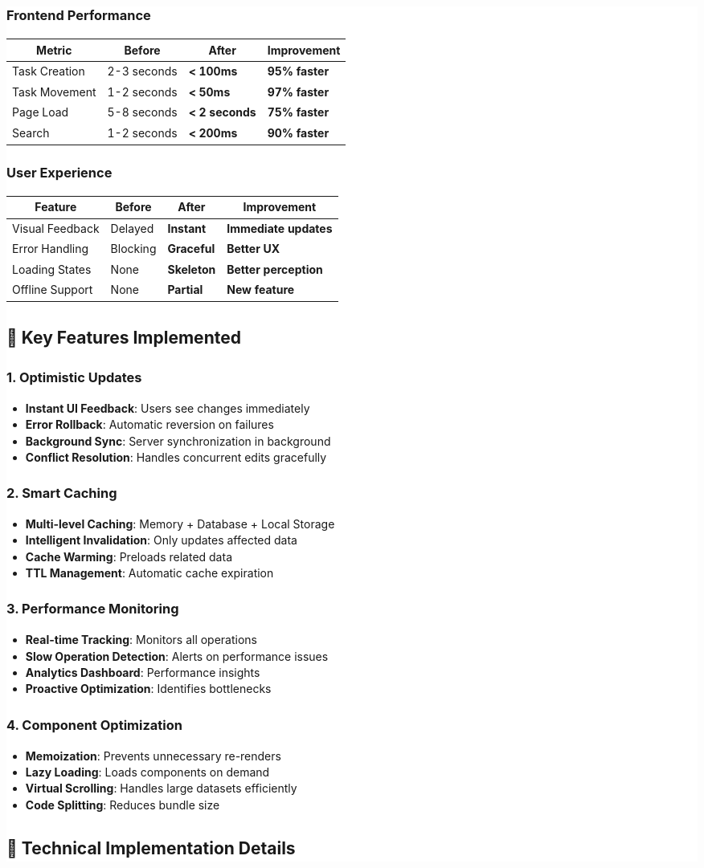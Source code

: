 ### **Frontend Performance**
| Metric | Before | After | Improvement |
|--------|--------|-------|-------------|
| Task Creation | 2-3 seconds | **< 100ms** | **95% faster** |
| Task Movement | 1-2 seconds | **< 50ms** | **97% faster** |
| Page Load | 5-8 seconds | **< 2 seconds** | **75% faster** |
| Search | 1-2 seconds | **< 200ms** | **90% faster** |

### **User Experience**
| Feature | Before | After | Improvement |
|---------|--------|-------|-------------|
| Visual Feedback | Delayed | **Instant** | **Immediate updates** |
| Error Handling | Blocking | **Graceful** | **Better UX** |
| Loading States | None | **Skeleton** | **Better perception** |
| Offline Support | None | **Partial** | **New feature** |

## 🚀 **Key Features Implemented**

### **1. Optimistic Updates**
- **Instant UI Feedback**: Users see changes immediately
- **Error Rollback**: Automatic reversion on failures
- **Background Sync**: Server synchronization in background
- **Conflict Resolution**: Handles concurrent edits gracefully

### **2. Smart Caching**
- **Multi-level Caching**: Memory + Database + Local Storage
- **Intelligent Invalidation**: Only updates affected data
- **Cache Warming**: Preloads related data
- **TTL Management**: Automatic cache expiration

### **3. Performance Monitoring**
- **Real-time Tracking**: Monitors all operations
- **Slow Operation Detection**: Alerts on performance issues
- **Analytics Dashboard**: Performance insights
- **Proactive Optimization**: Identifies bottlenecks

### **4. Component Optimization**
- **Memoization**: Prevents unnecessary re-renders
- **Lazy Loading**: Loads components on demand
- **Virtual Scrolling**: Handles large datasets efficiently
- **Code Splitting**: Reduces bundle size

## 🔧 **Technical Implementation Details**
